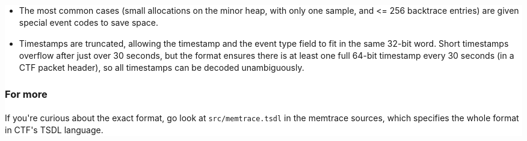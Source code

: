   - The most common cases (small allocations on the minor heap, with
    only one sample, and <= 256 backtrace entries) are given special
    event codes to save space.

  - Timestamps are truncated, allowing the timestamp and the event
    type field to fit in the same 32-bit word. Short timestamps
    overflow after just over 30 seconds, but the format ensures there
    is at least one full 64-bit timestamp every 30 seconds (in a CTF
    packet header), so all timestamps can be decoded unambiguously.


### For more

If you're curious about the exact format, go look at
`src/memtrace.tsdl` in the memtrace sources, which specifies the whole
format in CTF's TSDL language.
